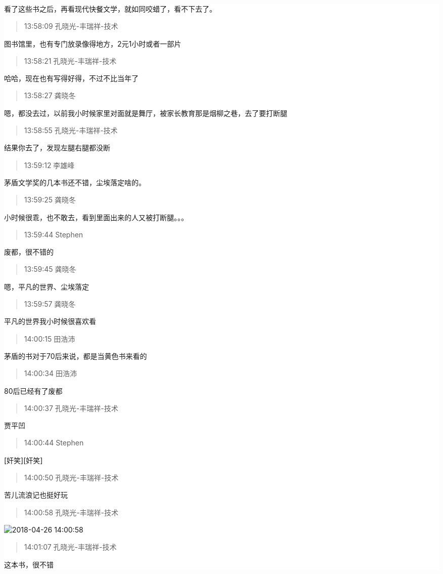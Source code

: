 看了这些书之后，再看现代快餐文学，就如同咬蜡了，看不下去了。   
   
> 13:58:09  孔晓光-丰瑞祥-技术  
   
图书馆里，也有专门放录像得地方，2元1小时或者一部片  
   
> 13:58:21  孔晓光-丰瑞祥-技术  
   
哈哈，现在也有写得好得，不过不比当年了  
   
> 13:58:27  龚晓冬  
   
嗯，都没去过，以前我小时候家里对面就是舞厅，被家长教育那是烟柳之巷，去了要打断腿  
   
> 13:58:55  孔晓光-丰瑞祥-技术  
   
结果你去了，发现左腿右腿都没断  
   
> 13:59:12  李雄峰  
   
茅盾文学奖的几本书还不错，尘埃落定啥的。   
   
> 13:59:25  龚晓冬  
   
小时候很乖，也不敢去，看到里面出来的人又被打断腿。。。  
   
> 13:59:44  Stephen  
   
废都，很不错的  
   
> 13:59:45  龚晓冬  
   
嗯，平凡的世界、尘埃落定  
   
> 13:59:57  龚晓冬  
   
平凡的世界我小时候很喜欢看  
   
> 14:00:15  田浩沛  
   
茅盾的书对于70后来说，都是当黄色书来看的  
   
> 14:00:34  田浩沛  
   
80后已经有了废都  
   
> 14:00:37  孔晓光-丰瑞祥-技术  
   
贾平凹  
   
> 14:00:44  Stephen  
   
[奸笑][奸笑]  
   
> 14:00:50  孔晓光-丰瑞祥-技术  
   
苦儿流浪记也挺好玩  
   
> 14:00:58  孔晓光-丰瑞祥-技术  
   
![2018-04-26 14:00:58](http://static.cocolian.org/img/20180426_140058.png) 
   
> 14:01:07  孔晓光-丰瑞祥-技术  
   
这本书，很不错  
   